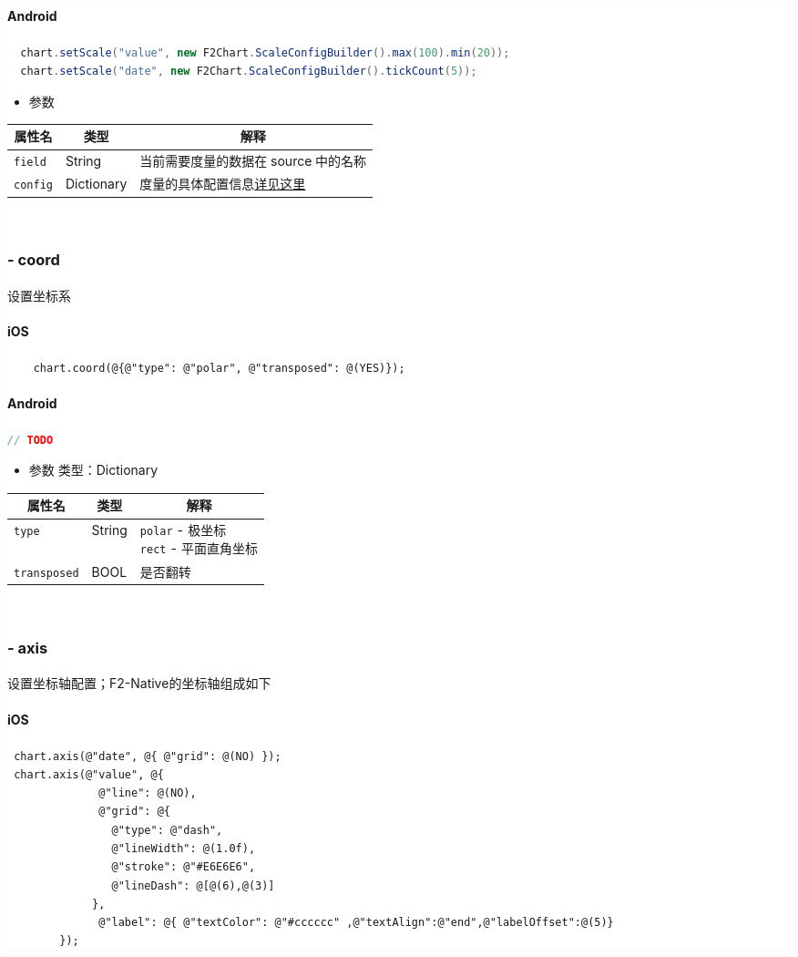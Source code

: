 #### Android
```java
  chart.setScale("value", new F2Chart.ScaleConfigBuilder().max(100).min(20));
  chart.setScale("date", new F2Chart.ScaleConfigBuilder().tickCount(5));
```
- 参数

| **属性名** |  **类型** | **解释** |
| --- | --- | --- |
| `field`| String | 当前需要度量的数据在 source 中的名称|
| `config`| Dictionary | 度量的具体配置信息[详见这里](./F2Scale.md)|

<br/>


### - coord
设置坐标系
#### iOS
```obj-c
    chart.coord(@{@"type": @"polar", @"transposed": @(YES)});
```

#### Android
```java
// TODO
```
- 参数 
类型：Dictionary

| **属性名** |  **类型** | **解释** |
| --- | --- | --- |
| `type`| String | `polar` - 极坐标 <br/> `rect` - 平面直角坐标|
| `transposed`| BOOL | 是否翻转|

<br/>

### - axis
设置坐标轴配置；F2-Native的坐标轴组成如下
#### iOS
```obj-c
 chart.axis(@"date", @{ @"grid": @(NO) });
 chart.axis(@"value", @{
              @"line": @(NO),
              @"grid": @{
                @"type": @"dash",     
                @"lineWidth": @(1.0f), 
                @"stroke": @"#E6E6E6",
                @"lineDash": @[@(6),@(3)]
             },
              @"label": @{ @"textColor": @"#cccccc" ,@"textAlign":@"end",@"labelOffset":@(5)}
        });
```

